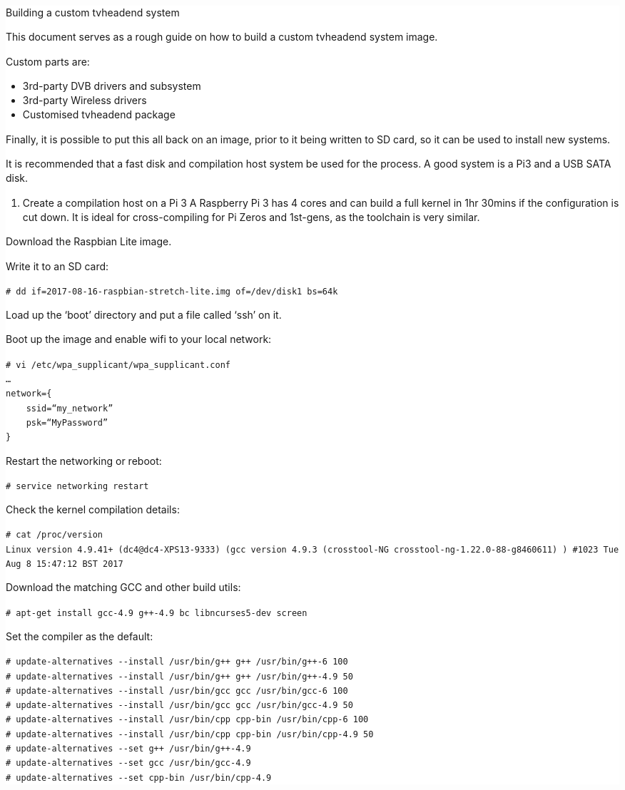 Building a custom tvheadend system

This document serves as a rough guide on how to build a custom tvheadend system image.

Custom parts are:
* 3rd-party DVB drivers and subsystem
* 3rd-party Wireless drivers
* Customised tvheadend package

Finally, it is possible to put this all back on an image, prior to it being written to SD card, so it can be used to install new systems.

It is recommended that a fast disk and compilation host system be used for the process. A good system is a Pi3 and a USB SATA disk.

1. Create a compilation host on a Pi 3
A Raspberry Pi 3 has 4 cores and can build a full kernel in 1hr 30mins if the configuration is cut down. It is ideal for cross-compiling for Pi Zeros and 1st-gens, as the toolchain is very similar.

Download the Raspbian Lite image.

Write it to an SD card:
```
# dd if=2017-08-16-raspbian-stretch-lite.img of=/dev/disk1 bs=64k
```

Load up the ‘boot’ directory and put a file called ‘ssh’ on it.

Boot up the image and enable wifi to your local network:
```
# vi /etc/wpa_supplicant/wpa_supplicant.conf
…
network={
    ssid=“my_network”
    psk=“MyPassword”
}
```

Restart the networking or reboot:
```
# service networking restart
```

Check the kernel compilation details:
```
# cat /proc/version
Linux version 4.9.41+ (dc4@dc4-XPS13-9333) (gcc version 4.9.3 (crosstool-NG crosstool-ng-1.22.0-88-g8460611) ) #1023 Tue Aug 8 15:47:12 BST 2017
```

Download the matching GCC and other build utils:
```
# apt-get install gcc-4.9 g++-4.9 bc libncurses5-dev screen
```

Set the compiler as the default:
```
# update-alternatives --install /usr/bin/g++ g++ /usr/bin/g++-6 100
# update-alternatives --install /usr/bin/g++ g++ /usr/bin/g++-4.9 50
# update-alternatives --install /usr/bin/gcc gcc /usr/bin/gcc-6 100
# update-alternatives --install /usr/bin/gcc gcc /usr/bin/gcc-4.9 50
# update-alternatives --install /usr/bin/cpp cpp-bin /usr/bin/cpp-6 100
# update-alternatives --install /usr/bin/cpp cpp-bin /usr/bin/cpp-4.9 50
# update-alternatives --set g++ /usr/bin/g++-4.9
# update-alternatives --set gcc /usr/bin/gcc-4.9
# update-alternatives --set cpp-bin /usr/bin/cpp-4.9
```

